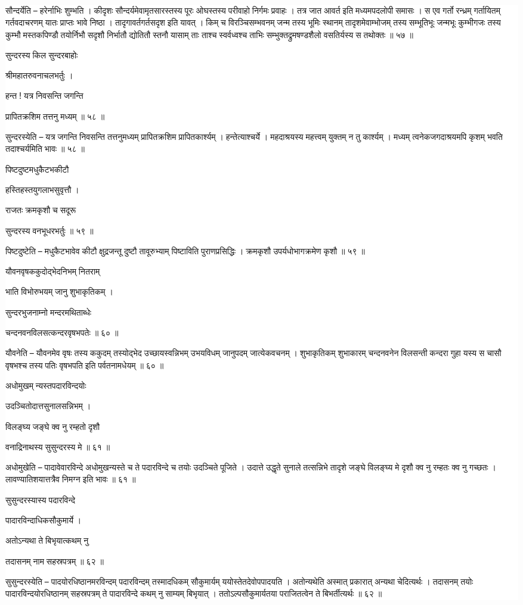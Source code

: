 सौन्दर्येति – हरेर्नाभिः शुम्भति । कीदृशः सौन्दर्यमेवामृतसारस्तस्य पूरः ओघस्तस्य परीवाहो निर्गमः प्रवाहः । तत्र जात आवर्त इति मध्यमपदलोपी समासः । स एव गर्तो रन्ध्रम् गर्तायितम् गर्तवदाचरणम् यातः प्राप्तः भावे निष्ठा । तादृगावर्तगर्तसदृश इति यावत् । किम् च विरञ्चिसम्भवनम् जन्म तस्य भूमिः स्थानम् तादृशमेवाम्भोजम् तस्य सम्भूतिभूः जन्मभूः कुम्भीगजः तस्य कुम्भौ मस्तकपिण्डौ तयोर्निभौ सदृशौ निर्भातौ द्योतितौ स्तनौ यासाम् ताः ताश्च स्वर्वध्वश्च ताभिः सम्भुक्तद्रुमषण्डशैलो वसतिर्यस्य स तथोक्तः ॥ ५७ ॥

सुन्दरस्य किल सुन्दरबाहोः

श्रीमहातरुवनाचलभर्तुः ।

हन्त ! यत्र निवसन्ति जगन्ति

प्रापितक्रशिम तत्तनु मध्यम् ॥ ५८ ॥

सुन्दरस्येति – यत्र जगन्ति निवसन्ति तत्तनुमध्यम् प्रापितक्रशिम प्रापितकार्श्यम् । हन्तेत्याश्चर्ये । महदाश्रयस्य महत्त्वम् युक्तम् न तु कार्श्यम् । मध्यम् त्वनेकजगदाश्रयमपि कृशम् भवति तदाश्चर्यमिति भावः ॥ ५८ ॥

पिष्टदुष्टमधुकैटभकीटौ

हस्तिहस्तयुगलाभसुवृत्तौ ।

राजतः क्रमकृशौ च सदूरू

सुन्दरस्य वनभूधरभर्तुः ॥ ५९ ॥

पिष्टदुष्टेति – मधुकैटभावेव कीटौ क्षुद्रजन्तू दुष्टौ तावूरुभ्याम् पिष्टाविति पुराणप्रसिद्धिः । क्रमकृशौ उपर्यधोभागक्रमेण कृशौ ॥ ५९ ॥

यौवनवृषककुदोद्भेदनिभम् नितराम्

भाति विभोरुभयम् जानु शुभाकृतिकम् ।

सुन्दरभुजनाम्नो मन्दरमथिताब्धेः

चन्दनवनविलसत्कन्दरवृषभपतेः ॥ ६० ॥

यौवनेति – यौवनमेव वृषः तस्य ककुदम् तस्योद्भेद उच्छायस्वन्निभम् उभयविधम् जानुपदम् जात्येकवचनम् । शुभाकृतिकम् शुभाकारम् चन्दनवनेन विलसन्ती कन्दरा गुहा यस्य स चासौ वृषभश्च तस्य पतिः वृषभपति इति पर्वतनामधेयम् ॥ ६० ॥

अधोमुखम् न्यस्तपदारविन्दयोः

उदञ्चितोदात्तसुनालसन्निभम् ।

विलङ्घ्य जङ्घे क्व नु रम्हतो दृशौ

वनाद्रिनाथस्य सुसुन्दरस्य मे ॥ ६१ ॥

अधोमुखेति – पादावेवारविन्दे अधोमुखन्यस्ते च ते पदारविन्दे च तयोः उदञ्चिते पूजिते । उदात्ते उद्धृते सुनाले तत्सन्निभे तादृशे जङ्घे विलङ्घ्य मे दृशौ क्व नु रम्हतः क्व नु गच्छतः । लावण्यातिशयात्तत्रैव निमग्न इति भावः ॥ ६१ ॥

सुसुन्दरस्यास्य पदारविन्दे

पादारविन्दाधिकसौकुमार्ये ।

अतोऽन्यथा ते बिभृयात्कथम् नु

तदासनम् नाम सहस्रपत्रम् ॥ ६२ ॥

सुसुन्दरस्येति – पादयोरधिष्ठानमरविन्दम् पदारविन्दम् तस्मादधिकम् सौकुमार्यम् ययोस्तेतदेवोपपादयति । अतोन्यथेति अस्मात् प्रकारात् अन्यथा चेदित्यर्थः । तदासनम् तयोः पादारविन्दयोरधिष्ठानम् सहस्रपत्रम् ते पादारविन्दे कथम् नु साम्यम् बिभृयात् । ततोऽल्पसौकुमार्यतया पराजितत्वेन ते बिभर्तीत्यर्थः ॥ ६२ ॥
